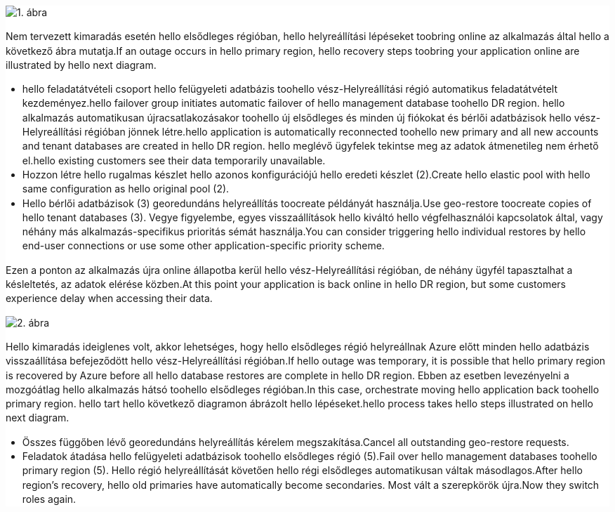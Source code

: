 ![1. ábra](./media/sql-database-disaster-recovery-strategies-for-applications-with-elastic-pool/diagram-1.png)

<span data-ttu-id="70562-120">Nem tervezett kimaradás esetén hello elsődleges régióban, hello helyreállítási lépéseket toobring online az alkalmazás által hello a következő ábra mutatja.</span><span class="sxs-lookup"><span data-stu-id="70562-120">If an outage occurs in hello primary region, hello recovery steps toobring your application online are illustrated by hello next diagram.</span></span>

* <span data-ttu-id="70562-121">hello feladatátvételi csoport hello felügyeleti adatbázis toohello vész-Helyreállítási régió automatikus feladatátvételt kezdeményez.</span><span class="sxs-lookup"><span data-stu-id="70562-121">hello failover group initiates automatic failover of hello management database toohello DR region.</span></span> <span data-ttu-id="70562-122">hello alkalmazás automatikusan újracsatlakozásakor toohello új elsődleges és minden új fiókokat és bérlői adatbázisok hello vész-Helyreállítási régióban jönnek létre.</span><span class="sxs-lookup"><span data-stu-id="70562-122">hello application is automatically reconnected toohello new primary and all new accounts and tenant databases are created in hello DR region.</span></span> <span data-ttu-id="70562-123">hello meglévő ügyfelek tekintse meg az adatok átmenetileg nem érhető el.</span><span class="sxs-lookup"><span data-stu-id="70562-123">hello existing customers see their data temporarily unavailable.</span></span>
* <span data-ttu-id="70562-124">Hozzon létre hello rugalmas készlet hello azonos konfigurációjú hello eredeti készlet (2).</span><span class="sxs-lookup"><span data-stu-id="70562-124">Create hello elastic pool with hello same configuration as hello original pool (2).</span></span>
* <span data-ttu-id="70562-125">Hello bérlői adatbázisok (3) georedundáns helyreállítás toocreate példányát használja.</span><span class="sxs-lookup"><span data-stu-id="70562-125">Use geo-restore toocreate copies of hello tenant databases (3).</span></span> <span data-ttu-id="70562-126">Vegye figyelembe, egyes visszaállítások hello kiváltó hello végfelhasználói kapcsolatok által, vagy néhány más alkalmazás-specifikus prioritás sémát használja.</span><span class="sxs-lookup"><span data-stu-id="70562-126">You can consider triggering hello individual restores by hello end-user connections or use some other application-specific priority scheme.</span></span>


<span data-ttu-id="70562-127">Ezen a ponton az alkalmazás újra online állapotba kerül hello vész-Helyreállítási régióban, de néhány ügyfél tapasztalhat a késleltetés, az adatok elérése közben.</span><span class="sxs-lookup"><span data-stu-id="70562-127">At this point your application is back online in hello DR region, but some customers experience delay when accessing their data.</span></span>

![2. ábra](./media/sql-database-disaster-recovery-strategies-for-applications-with-elastic-pool/diagram-2.png)

<span data-ttu-id="70562-129">Hello kimaradás ideiglenes volt, akkor lehetséges, hogy hello elsődleges régió helyreállnak Azure előtt minden hello adatbázis visszaállítása befejeződött hello vész-Helyreállítási régióban.</span><span class="sxs-lookup"><span data-stu-id="70562-129">If hello outage was temporary, it is possible that hello primary region is recovered by Azure before all hello database restores are complete in hello DR region.</span></span> <span data-ttu-id="70562-130">Ebben az esetben levezényelni a mozgóátlag hello alkalmazás hátsó toohello elsődleges régióban.</span><span class="sxs-lookup"><span data-stu-id="70562-130">In this case, orchestrate moving hello application back toohello primary region.</span></span> <span data-ttu-id="70562-131">hello tart hello következő diagramon ábrázolt hello lépéseket.</span><span class="sxs-lookup"><span data-stu-id="70562-131">hello process takes hello steps illustrated on hello next diagram.</span></span>

* <span data-ttu-id="70562-132">Összes függőben lévő georedundáns helyreállítás kérelem megszakítása.</span><span class="sxs-lookup"><span data-stu-id="70562-132">Cancel all outstanding geo-restore requests.</span></span>   
* <span data-ttu-id="70562-133">Feladatok átadása hello felügyeleti adatbázisok toohello elsődleges régió (5).</span><span class="sxs-lookup"><span data-stu-id="70562-133">Fail over hello management databases toohello primary region (5).</span></span> <span data-ttu-id="70562-134">Hello régió helyreállítását követően hello régi elsődleges automatikusan váltak másodlagos.</span><span class="sxs-lookup"><span data-stu-id="70562-134">After hello region’s recovery, hello old primaries have automatically become secondaries.</span></span> <span data-ttu-id="70562-135">Most vált a szerepkörök újra.</span><span class="sxs-lookup"><span data-stu-id="70562-135">Now they switch roles again.</span></span> 